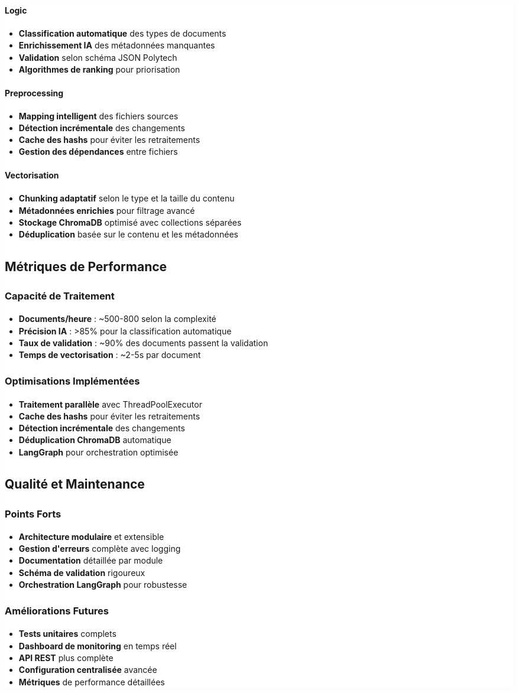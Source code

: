 #### Logic
- **Classification automatique** des types de documents
- **Enrichissement IA** des métadonnées manquantes
- **Validation** selon schéma JSON Polytech
- **Algorithmes de ranking** pour priorisation

#### Preprocessing
- **Mapping intelligent** des fichiers sources
- **Détection incrémentale** des changements
- **Cache des hashs** pour éviter les retraitements
- **Gestion des dépendances** entre fichiers

#### Vectorisation
- **Chunking adaptatif** selon le type et la taille du contenu
- **Métadonnées enrichies** pour filtrage avancé
- **Stockage ChromaDB** optimisé avec collections séparées
- **Déduplication** basée sur le contenu et les métadonnées

## Métriques de Performance

### Capacité de Traitement
- **Documents/heure** : ~500-800 selon la complexité
- **Précision IA** : >85% pour la classification automatique
- **Taux de validation** : ~90% des documents passent la validation
- **Temps de vectorisation** : ~2-5s par document

### Optimisations Implémentées
- **Traitement parallèle** avec ThreadPoolExecutor
- **Cache des hashs** pour éviter les retraitements
- **Détection incrémentale** des changements
- **Déduplication ChromaDB** automatique
- **LangGraph** pour orchestration optimisée

## Qualité et Maintenance

### Points Forts
- **Architecture modulaire** et extensible
- **Gestion d'erreurs** complète avec logging
- **Documentation** détaillée par module
- **Schéma de validation** rigoureux
- **Orchestration LangGraph** pour robustesse

### Améliorations Futures
- **Tests unitaires** complets
- **Dashboard de monitoring** en temps réel
- **API REST** plus complète
- **Configuration centralisée** avancée
- **Métriques** de performance détaillées
